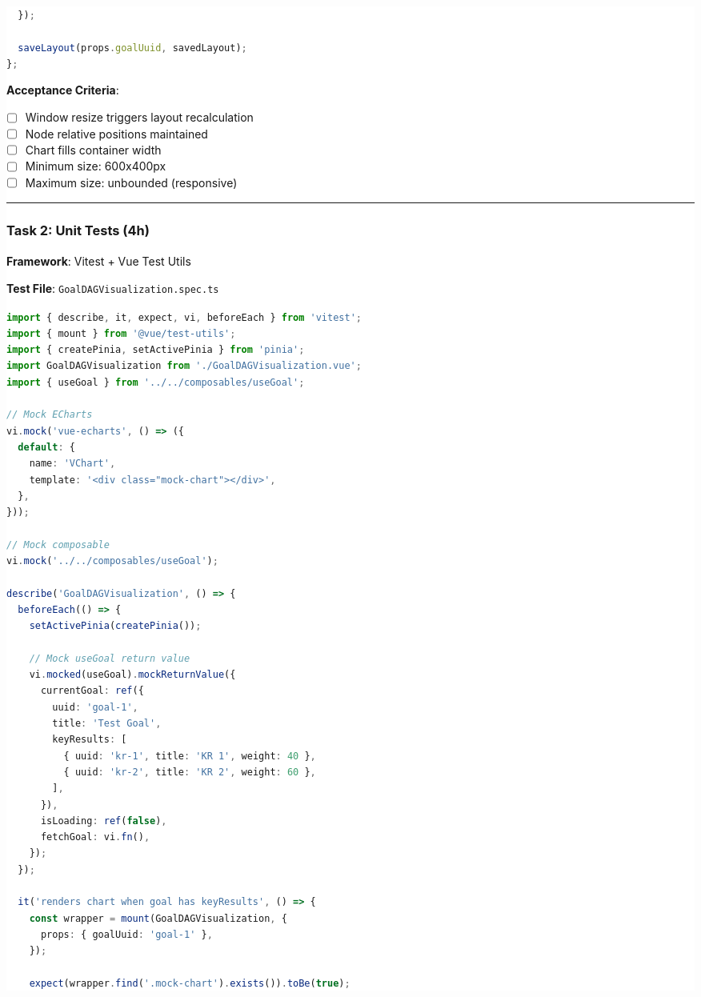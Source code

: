 ```typescript
  });

  saveLayout(props.goalUuid, savedLayout);
};
```

**Acceptance Criteria**:

- [ ] Window resize triggers layout recalculation
- [ ] Node relative positions maintained
- [ ] Chart fills container width
- [ ] Minimum size: 600x400px
- [ ] Maximum size: unbounded (responsive)

---

### Task 2: Unit Tests (4h)

**Framework**: Vitest + Vue Test Utils

**Test File**: `GoalDAGVisualization.spec.ts`

```typescript
import { describe, it, expect, vi, beforeEach } from 'vitest';
import { mount } from '@vue/test-utils';
import { createPinia, setActivePinia } from 'pinia';
import GoalDAGVisualization from './GoalDAGVisualization.vue';
import { useGoal } from '../../composables/useGoal';

// Mock ECharts
vi.mock('vue-echarts', () => ({
  default: {
    name: 'VChart',
    template: '<div class="mock-chart"></div>',
  },
}));

// Mock composable
vi.mock('../../composables/useGoal');

describe('GoalDAGVisualization', () => {
  beforeEach(() => {
    setActivePinia(createPinia());

    // Mock useGoal return value
    vi.mocked(useGoal).mockReturnValue({
      currentGoal: ref({
        uuid: 'goal-1',
        title: 'Test Goal',
        keyResults: [
          { uuid: 'kr-1', title: 'KR 1', weight: 40 },
          { uuid: 'kr-2', title: 'KR 2', weight: 60 },
        ],
      }),
      isLoading: ref(false),
      fetchGoal: vi.fn(),
    });
  });

  it('renders chart when goal has keyResults', () => {
    const wrapper = mount(GoalDAGVisualization, {
      props: { goalUuid: 'goal-1' },
    });

    expect(wrapper.find('.mock-chart').exists()).toBe(true);
```